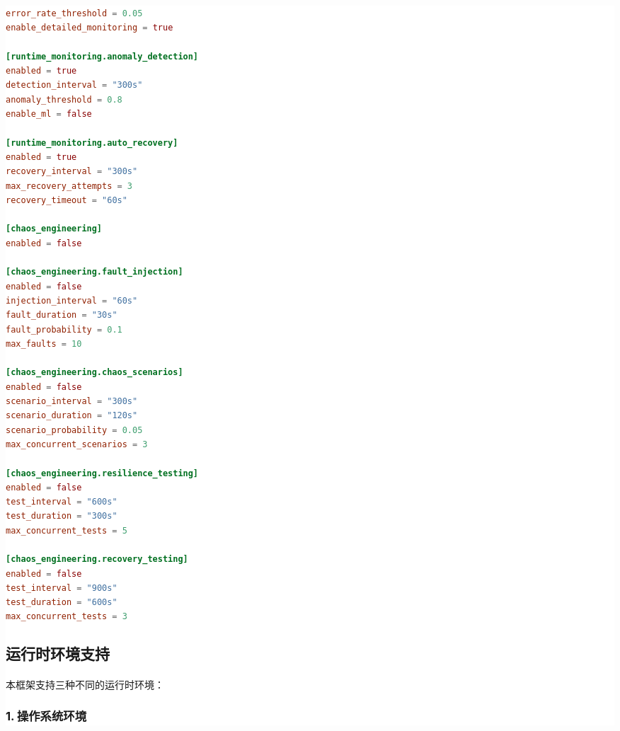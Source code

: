 ```toml
error_rate_threshold = 0.05
enable_detailed_monitoring = true

[runtime_monitoring.anomaly_detection]
enabled = true
detection_interval = "300s"
anomaly_threshold = 0.8
enable_ml = false

[runtime_monitoring.auto_recovery]
enabled = true
recovery_interval = "300s"
max_recovery_attempts = 3
recovery_timeout = "60s"

[chaos_engineering]
enabled = false

[chaos_engineering.fault_injection]
enabled = false
injection_interval = "60s"
fault_duration = "30s"
fault_probability = 0.1
max_faults = 10

[chaos_engineering.chaos_scenarios]
enabled = false
scenario_interval = "300s"
scenario_duration = "120s"
scenario_probability = 0.05
max_concurrent_scenarios = 3

[chaos_engineering.resilience_testing]
enabled = false
test_interval = "600s"
test_duration = "300s"
max_concurrent_tests = 5

[chaos_engineering.recovery_testing]
enabled = false
test_interval = "900s"
test_duration = "600s"
max_concurrent_tests = 3
```

## 运行时环境支持

本框架支持三种不同的运行时环境：

### 1. 操作系统环境
